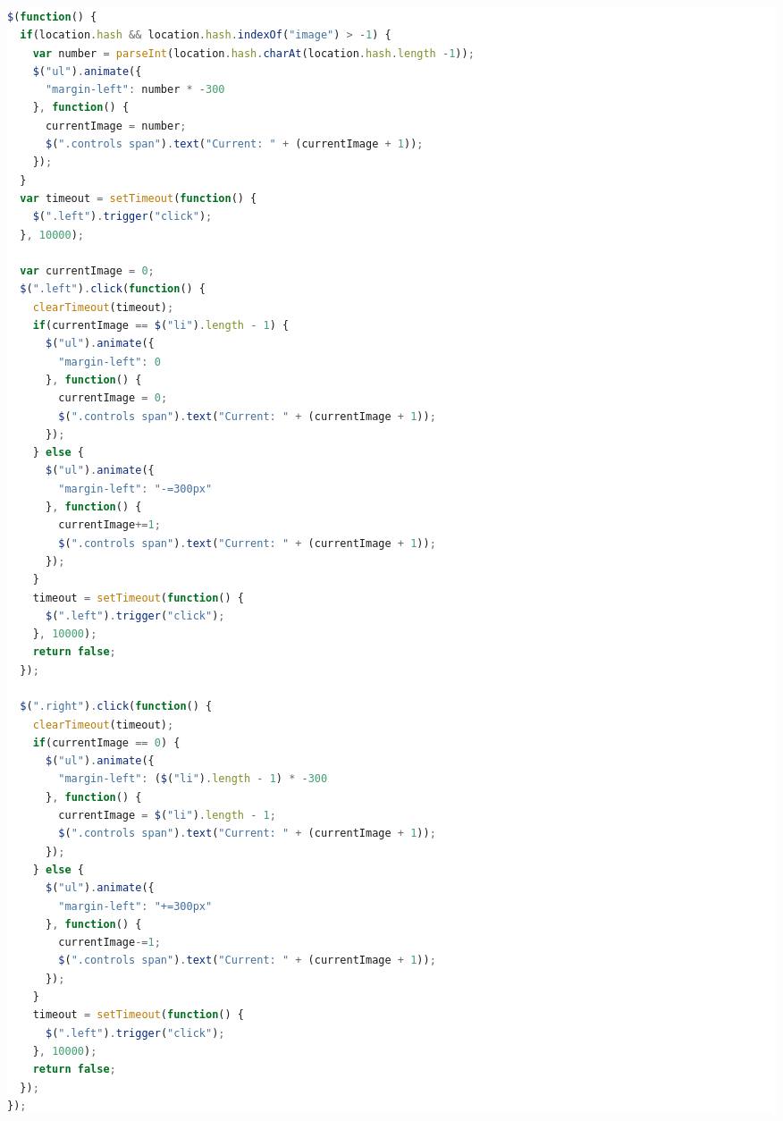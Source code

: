 ```javascript
$(function() {
  if(location.hash && location.hash.indexOf("image") > -1) {
    var number = parseInt(location.hash.charAt(location.hash.length -1));
    $("ul").animate({
      "margin-left": number * -300
    }, function() {
      currentImage = number;
      $(".controls span").text("Current: " + (currentImage + 1));
    });
  }
  var timeout = setTimeout(function() {
    $(".left").trigger("click");
  }, 10000);
  
  var currentImage = 0;
  $(".left").click(function() {
    clearTimeout(timeout);
    if(currentImage == $("li").length - 1) {
      $("ul").animate({
        "margin-left": 0
      }, function() {
        currentImage = 0;
        $(".controls span").text("Current: " + (currentImage + 1));
      });
    } else {
      $("ul").animate({
        "margin-left": "-=300px"
      }, function() {
        currentImage+=1;
        $(".controls span").text("Current: " + (currentImage + 1));
      });
    }
    timeout = setTimeout(function() {
      $(".left").trigger("click");
    }, 10000);
    return false;
  });
  
  $(".right").click(function() {
    clearTimeout(timeout);
    if(currentImage == 0) {
      $("ul").animate({
        "margin-left": ($("li").length - 1) * -300
      }, function() {
        currentImage = $("li").length - 1;
        $(".controls span").text("Current: " + (currentImage + 1));
      });
    } else {
      $("ul").animate({
        "margin-left": "+=300px"
      }, function() {
        currentImage-=1;
        $(".controls span").text("Current: " + (currentImage + 1));
      });
    }
    timeout = setTimeout(function() {
      $(".left").trigger("click");
    }, 10000);
    return false;
  });
});
```
